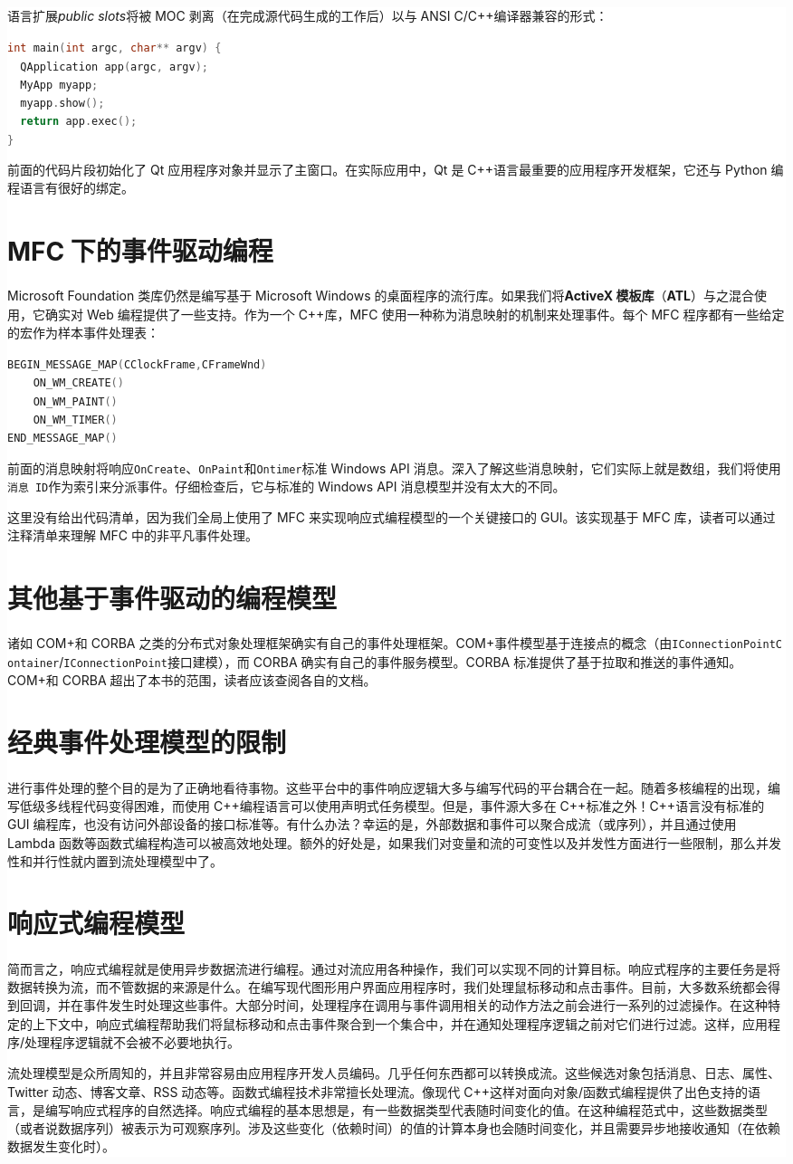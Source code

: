 语言扩展*public slots*将被 MOC 剥离（在完成源代码生成的工作后）以与 ANSI C/C++编译器兼容的形式：

```cpp
int main(int argc, char** argv) {
  QApplication app(argc, argv);
  MyApp myapp;
  myapp.show();
  return app.exec();
}
```

前面的代码片段初始化了 Qt 应用程序对象并显示了主窗口。在实际应用中，Qt 是 C++语言最重要的应用程序开发框架，它还与 Python 编程语言有很好的绑定。

# MFC 下的事件驱动编程

Microsoft Foundation 类库仍然是编写基于 Microsoft Windows 的桌面程序的流行库。如果我们将**ActiveX 模板库**（**ATL**）与之混合使用，它确实对 Web 编程提供了一些支持。作为一个 C++库，MFC 使用一种称为消息映射的机制来处理事件。每个 MFC 程序都有一些给定的宏作为样本事件处理表：

```cpp
BEGIN_MESSAGE_MAP(CClockFrame,CFrameWnd)
    ON_WM_CREATE()
    ON_WM_PAINT()
    ON_WM_TIMER()
END_MESSAGE_MAP()
```

前面的消息映射将响应`OnCreate`、`OnPaint`和`Ontimer`标准 Windows API 消息。深入了解这些消息映射，它们实际上就是数组，我们将使用`消息 ID`作为索引来分派事件。仔细检查后，它与标准的 Windows API 消息模型并没有太大的不同。

这里没有给出代码清单，因为我们全局上使用了 MFC 来实现响应式编程模型的一个关键接口的 GUI。该实现基于 MFC 库，读者可以通过注释清单来理解 MFC 中的非平凡事件处理。

# 其他基于事件驱动的编程模型

诸如 COM+和 CORBA 之类的分布式对象处理框架确实有自己的事件处理框架。COM+事件模型基于连接点的概念（由`IConnectionPointContainer`/`IConnectionPoint`接口建模），而 CORBA 确实有自己的事件服务模型。CORBA 标准提供了基于拉取和推送的事件通知。COM+和 CORBA 超出了本书的范围，读者应该查阅各自的文档。

# 经典事件处理模型的限制

进行事件处理的整个目的是为了正确地看待事物。这些平台中的事件响应逻辑大多与编写代码的平台耦合在一起。随着多核编程的出现，编写低级多线程代码变得困难，而使用 C++编程语言可以使用声明式任务模型。但是，事件源大多在 C++标准之外！C++语言没有标准的 GUI 编程库，也没有访问外部设备的接口标准等。有什么办法？幸运的是，外部数据和事件可以聚合成流（或序列），并且通过使用 Lambda 函数等函数式编程构造可以被高效地处理。额外的好处是，如果我们对变量和流的可变性以及并发性方面进行一些限制，那么并发性和并行性就内置到流处理模型中了。

# 响应式编程模型

简而言之，响应式编程就是使用异步数据流进行编程。通过对流应用各种操作，我们可以实现不同的计算目标。响应式程序的主要任务是将数据转换为流，而不管数据的来源是什么。在编写现代图形用户界面应用程序时，我们处理鼠标移动和点击事件。目前，大多数系统都会得到回调，并在事件发生时处理这些事件。大部分时间，处理程序在调用与事件调用相关的动作方法之前会进行一系列的过滤操作。在这种特定的上下文中，响应式编程帮助我们将鼠标移动和点击事件聚合到一个集合中，并在通知处理程序逻辑之前对它们进行过滤。这样，应用程序/处理程序逻辑就不会被不必要地执行。

流处理模型是众所周知的，并且非常容易由应用程序开发人员编码。几乎任何东西都可以转换成流。这些候选对象包括消息、日志、属性、Twitter 动态、博客文章、RSS 动态等。函数式编程技术非常擅长处理流。像现代 C++这样对面向对象/函数式编程提供了出色支持的语言，是编写响应式程序的自然选择。响应式编程的基本思想是，有一些数据类型代表随时间变化的值。在这种编程范式中，这些数据类型（或者说数据序列）被表示为可观察序列。涉及这些变化（依赖时间）的值的计算本身也会随时间变化，并且需要异步地接收通知（在依赖数据发生变化时）。
